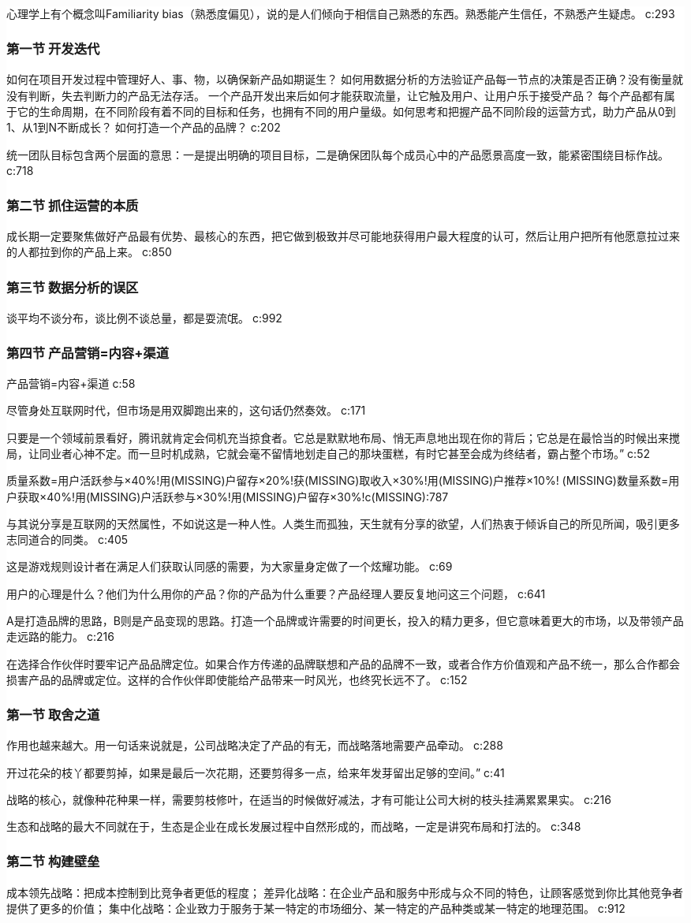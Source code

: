 心理学上有个概念叫Familiarity bias（熟悉度偏见），说的是人们倾向于相信自己熟悉的东西。熟悉能产生信任，不熟悉产生疑虑。 c:293

### 第一节 开发迭代

如何在项目开发过程中管理好人、事、物，以确保新产品如期诞生？
如何用数据分析的方法验证产品每一节点的决策是否正确？没有衡量就没有判断，失去判断力的产品无法存活。
一个产品开发出来后如何才能获取流量，让它触及用户、让用户乐于接受产品？
每个产品都有属于它的生命周期，在不同阶段有着不同的目标和任务，也拥有不同的用户量级。如何思考和把握产品不同阶段的运营方式，助力产品从0到1、从1到N不断成长？
如何打造一个产品的品牌？ c:202

统一团队目标包含两个层面的意思：一是提出明确的项目目标，二是确保团队每个成员心中的产品愿景高度一致，能紧密围绕目标作战。 c:718

### 第二节 抓住运营的本质

成长期一定要聚焦做好产品最有优势、最核心的东西，把它做到极致并尽可能地获得用户最大程度的认可，然后让用户把所有他愿意拉过来的人都拉到你的产品上来。 c:850

### 第三节 数据分析的误区

谈平均不谈分布，谈比例不谈总量，都是耍流氓。 c:992

### 第四节 产品营销=内容+渠道

 产品营销=内容+渠道 c:58

尽管身处互联网时代，但市场是用双脚跑出来的，这句话仍然奏效。 c:171

只要是一个领域前景看好，腾讯就肯定会伺机充当掠食者。它总是默默地布局、悄无声息地出现在你的背后；它总是在最恰当的时候出来搅局，让同业者心神不定。而一旦时机成熟，它就会毫不留情地划走自己的那块蛋糕，有时它甚至会成为终结者，霸占整个市场。” c:52

质量系数=用户活跃参与×40%!用(MISSING)户留存×20%!获(MISSING)取收入×30%!用(MISSING)户推荐×10%!
(MISSING)数量系数=用户获取×40%!用(MISSING)户活跃参与×30%!用(MISSING)户留存×30%!c(MISSING):787

与其说分享是互联网的天然属性，不如说这是一种人性。人类生而孤独，天生就有分享的欲望，人们热衷于倾诉自己的所见所闻，吸引更多志同道合的同类。 c:405

这是游戏规则设计者在满足人们获取认同感的需要，为大家量身定做了一个炫耀功能。 c:69

用户的心理是什么？他们为什么用你的产品？你的产品为什么重要？产品经理人要反复地问这三个问题， c:641

A是打造品牌的思路，B则是产品变现的思路。打造一个品牌或许需要的时间更长，投入的精力更多，但它意味着更大的市场，以及带领产品走远路的能力。 c:216

在选择合作伙伴时要牢记产品品牌定位。如果合作方传递的品牌联想和产品的品牌不一致，或者合作方价值观和产品不统一，那么合作都会损害产品的品牌或定位。这样的合作伙伴即使能给产品带来一时风光，也终究长远不了。 c:152

### 第一节 取舍之道

作用也越来越大。用一句话来说就是，公司战略决定了产品的有无，而战略落地需要产品牵动。 c:288

开过花朵的枝丫都要剪掉，如果是最后一次花期，还要剪得多一点，给来年发芽留出足够的空间。”
 c:41

战略的核心，就像种花种果一样，需要剪枝修叶，在适当的时候做好减法，才有可能让公司大树的枝头挂满累累果实。
 c:216

生态和战略的最大不同就在于，生态是企业在成长发展过程中自然形成的，而战略，一定是讲究布局和打法的。 c:348

### 第二节 构建壁垒

成本领先战略：把成本控制到比竞争者更低的程度；
差异化战略：在企业产品和服务中形成与众不同的特色，让顾客感觉到你比其他竞争者提供了更多的价值；
集中化战略：企业致力于服务于某一特定的市场细分、某一特定的产品种类或某一特定的地理范围。 c:912

